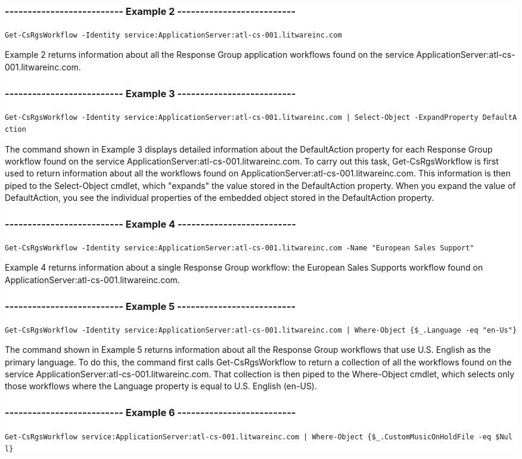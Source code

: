 ### -------------------------- Example 2 --------------------------
```
Get-CsRgsWorkflow -Identity service:ApplicationServer:atl-cs-001.litwareinc.com
```

Example 2 returns information about all the Response Group application workflows found on the service ApplicationServer:atl-cs-001.litwareinc.com.

### -------------------------- Example 3 --------------------------
```
Get-CsRgsWorkflow -Identity service:ApplicationServer:atl-cs-001.litwareinc.com | Select-Object -ExpandProperty DefaultAction
```

The command shown in Example 3 displays detailed information about the DefaultAction property for each Response Group workflow found on the service ApplicationServer:atl-cs-001.litwareinc.com.
To carry out this task, Get-CsRgsWorkflow is first used to return information about all the workflows found on ApplicationServer:atl-cs-001.litwareinc.com.
This information is then piped to the Select-Object cmdlet, which "expands" the value stored in the DefaultAction property.
When you expand the value of DefaultAction, you see the individual properties of the embedded object stored in the DefaultAction property.

### -------------------------- Example 4 --------------------------
```
Get-CsRgsWorkflow -Identity service:ApplicationServer:atl-cs-001.litwareinc.com -Name "European Sales Support"
```

Example 4 returns information about a single Response Group workflow: the European Sales Supports workflow found on ApplicationServer:atl-cs-001.litwareinc.com.

### -------------------------- Example 5 --------------------------
```
Get-CsRgsWorkflow -Identity service:ApplicationServer:atl-cs-001.litwareinc.com | Where-Object {$_.Language -eq "en-Us"}
```

The command shown in Example 5 returns information about all the Response Group workflows that use U.S.
English as the primary language.
To do this, the command first calls Get-CsRgsWorkflow to return a collection of all the workflows found on the service ApplicationServer:atl-cs-001.litwareinc.com.
That collection is then piped to the Where-Object cmdlet, which selects only those workflows where the Language property is equal to U.S.
English (en-US).

### -------------------------- Example 6 --------------------------
```
Get-CsRgsWorkflow service:ApplicationServer:atl-cs-001.litwareinc.com | Where-Object {$_.CustomMusicOnHoldFile -eq $Null}
```
